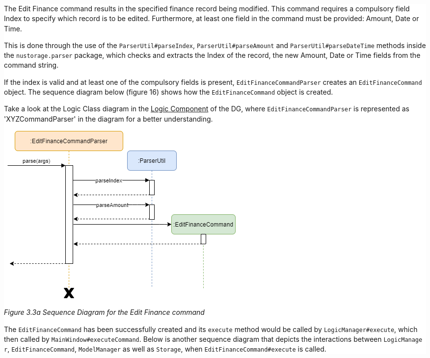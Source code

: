 The Edit Finance command results in the specified finance record being modified.
This command requires a compulsory field Index to specify which record is to be edited.
Furthermore, at least one field in the command must be provided: Amount, Date or Time.

This is done through the use of the `ParserUtil#parseIndex`, `ParserUtil#parseAmount` and `ParserUtil#parseDateTime` methods inside the `nustorage.parser` package, which checks and extracts the Index of the record, the new Amount, Date or Time fields from the command string.

If the index is valid and at least one of the compulsory fields is present, `EditFinanceCommandParser` creates an `EditFinanceCommand` object.
The sequence diagram below (figure 16) shows how the `EditFinanceCommand` object is created.

Take a look at the Logic Class diagram in the [Logic Component](#233-logic-component) of the DG, where `EditFinanceCommandParser` is represented as 'XYZCommandParser' in the diagram for a better understanding.

![EditFinanceSequenceDiagram](images/EditFinanceSequenceDiagram.png)<br>

*Figure 3.3a Sequence Diagram for the Edit Finance command*

The `EditFinanceCommand` has been successfully created and its `execute` method would be called by `LogicManager#execute`, which then called by `MainWindow#executeCommand`.
Below is another sequence diagram that depicts the interactions between `LogicManager`, `EditFinanceCommand`, `ModelManager` as well as `Storage`, when `EditFinanceCommand#execute` is called.
